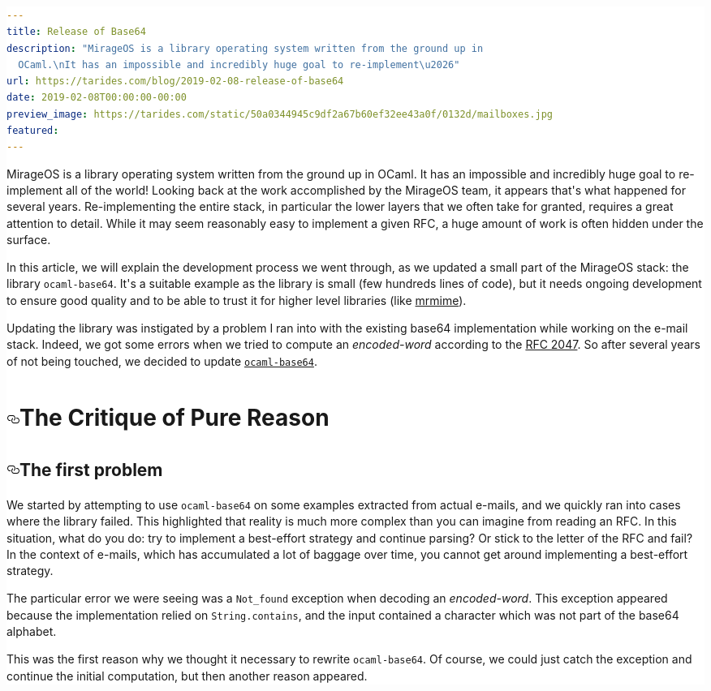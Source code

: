 ```yaml
---
title: Release of Base64
description: "MirageOS is a library operating system written from the ground up in
  OCaml.\nIt has an impossible and incredibly huge goal to re-implement\u2026"
url: https://tarides.com/blog/2019-02-08-release-of-base64
date: 2019-02-08T00:00:00-00:00
preview_image: https://tarides.com/static/50a0344945c9df2a67b60ef32ee43a0f/0132d/mailboxes.jpg
featured:
---
```


<p>MirageOS is a library operating system written from the ground up in OCaml.
It has an impossible and incredibly huge goal to re-implement all of the
world! Looking back at the work accomplished by the MirageOS team, it appears that's
what happened for several years. Re-implementing the entire stack, in particular
the lower layers that we often take for granted, requires a great attention to
detail. While it may seem reasonably easy to implement a given RFC, a huge
amount of work is often hidden under the surface.</p>
<p>In this article, we will explain the development process we went through, as we
updated a small part of the MirageOS stack: the library <code>ocaml-base64</code>. It's a
suitable example as the library is small (few hundreds lines of code), but it
needs ongoing development to ensure good quality and to be able to trust it for
higher level libraries (like <a href="https://github.com/mirage/mrmime">mrmime</a>).</p>
<p>Updating the library was instigated by a problem I ran into with the existing
base64 implementation while working on the e-mail stack. Indeed, we got some
errors when we tried to compute an <em>encoded-word</em> according to the <a href="https://www.ietf.org/rfc/rfc2047.txt">RFC
2047</a>. So after several years of not being touched, we decided to
update <a href="https://github.com/mirage/ocaml-base64"><code>ocaml-base64</code></a>.</p>
<h1 style="position:relative;"><a href="https://tarides.com/feed.xml#the-critique-of-pure-reason" aria-label="the critique of pure reason permalink" class="anchor before"><svg aria-hidden="true" focusable="false" height="16" version="1.1" viewbox="0 0 16 16" width="16"><path fill-rule="evenodd" d="M4 9h1v1H4c-1.5 0-3-1.69-3-3.5S2.55 3 4 3h4c1.45 0 3 1.69 3 3.5 0 1.41-.91 2.72-2 3.25V8.59c.58-.45 1-1.27 1-2.09C10 5.22 8.98 4 8 4H4c-.98 0-2 1.22-2 2.5S3 9 4 9zm9-3h-1v1h1c1 0 2 1.22 2 2.5S13.98 12 13 12H9c-.98 0-2-1.22-2-2.5 0-.83.42-1.64 1-2.09V6.25c-1.09.53-2 1.84-2 3.25C6 11.31 7.55 13 9 13h4c1.45 0 3-1.69 3-3.5S14.5 6 13 6z"></path></svg></a>The Critique of Pure Reason</h1>
<h2 style="position:relative;"><a href="https://tarides.com/feed.xml#the-first-problem" aria-label="the first problem permalink" class="anchor before"><svg aria-hidden="true" focusable="false" height="16" version="1.1" viewbox="0 0 16 16" width="16"><path fill-rule="evenodd" d="M4 9h1v1H4c-1.5 0-3-1.69-3-3.5S2.55 3 4 3h4c1.45 0 3 1.69 3 3.5 0 1.41-.91 2.72-2 3.25V8.59c.58-.45 1-1.27 1-2.09C10 5.22 8.98 4 8 4H4c-.98 0-2 1.22-2 2.5S3 9 4 9zm9-3h-1v1h1c1 0 2 1.22 2 2.5S13.98 12 13 12H9c-.98 0-2-1.22-2-2.5 0-.83.42-1.64 1-2.09V6.25c-1.09.53-2 1.84-2 3.25C6 11.31 7.55 13 9 13h4c1.45 0 3-1.69 3-3.5S14.5 6 13 6z"></path></svg></a>The first problem</h2>
<p>We started by attempting to use <code>ocaml-base64</code> on some examples extracted from
actual e-mails, and we quickly ran into cases where the library failed. This
highlighted that reality is much more complex than you can imagine from reading
an RFC. In this situation, what do you do: try to implement a best-effort
strategy and continue parsing? Or stick to the letter of the RFC and fail? In
the context of e-mails, which has accumulated a lot of baggage over time, you
cannot get around implementing a best-effort strategy.</p>
<p>The particular error we were seeing was a <code>Not_found</code> exception when decoding an
<em>encoded-word</em>. This exception appeared because the implementation relied on
<code>String.contains</code>, and the input contained a character which was not part of the
base64 alphabet.</p>
<p>This was the first reason why we thought it necessary to rewrite <code>ocaml-base64</code>.
Of course, we could just catch the exception and continue the initial
computation, but then another reason appeared.</p>